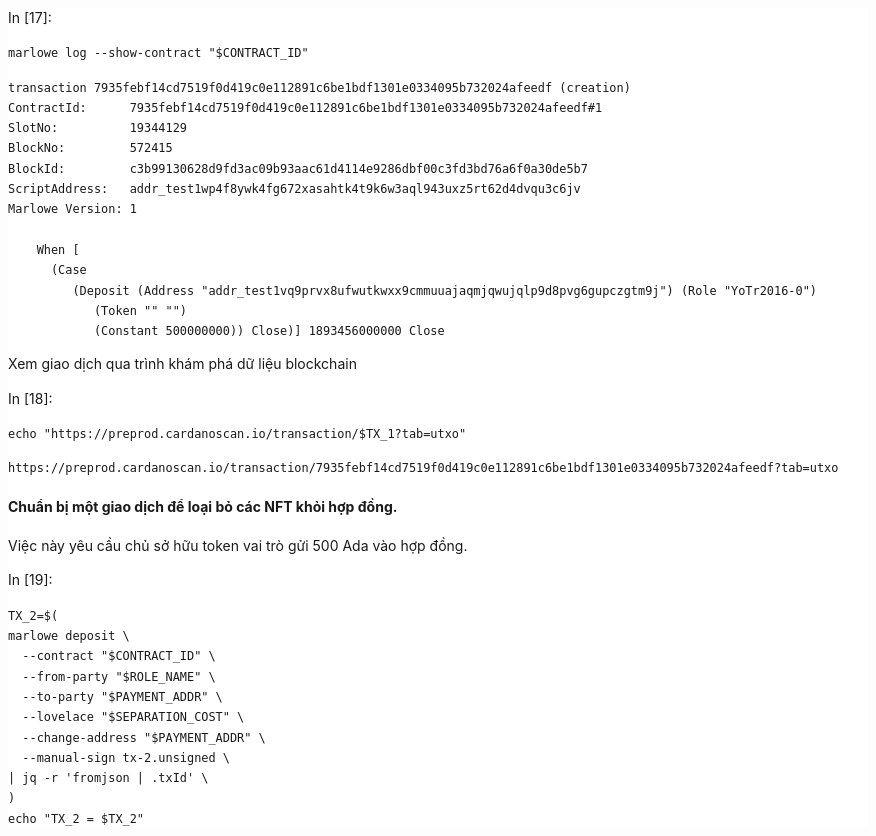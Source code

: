 In \[17]:

```
marlowe log --show-contract "$CONTRACT_ID"
```

```
transaction 7935febf14cd7519f0d419c0e112891c6be1bdf1301e0334095b732024afeedf (creation)
ContractId:      7935febf14cd7519f0d419c0e112891c6be1bdf1301e0334095b732024afeedf#1
SlotNo:          19344129
BlockNo:         572415
BlockId:         c3b99130628d9fd3ac09b93aac61d4114e9286dbf00c3fd3bd76a6f0a30de5b7
ScriptAddress:   addr_test1wp4f8ywk4fg672xasahtk4t9k6w3aql943uxz5rt62d4dvqu3c6jv
Marlowe Version: 1

    When [
      (Case
         (Deposit (Address "addr_test1vq9prvx8ufwutkwxx9cmmuuajaqmjqwujqlp9d8pvg6gupczgtm9j") (Role "YoTr2016-0")
            (Token "" "")
            (Constant 500000000)) Close)] 1893456000000 Close

```

Xem giao dịch qua trình khám phá dữ liệu blockchain

In \[18]:

```
echo "https://preprod.cardanoscan.io/transaction/$TX_1?tab=utxo"
```

```
https://preprod.cardanoscan.io/transaction/7935febf14cd7519f0d419c0e112891c6be1bdf1301e0334095b732024afeedf?tab=utxo
```

#### Chuẩn bị một giao dịch để loại bỏ các NFT khỏi hợp đồng.&#x20;

Việc này yêu cầu chủ sở hữu token vai trò gửi 500 Ada vào hợp đồng.

In \[19]:

```
TX_2=$(
marlowe deposit \
  --contract "$CONTRACT_ID" \
  --from-party "$ROLE_NAME" \
  --to-party "$PAYMENT_ADDR" \
  --lovelace "$SEPARATION_COST" \
  --change-address "$PAYMENT_ADDR" \
  --manual-sign tx-2.unsigned \
| jq -r 'fromjson | .txId' \
)
echo "TX_2 = $TX_2"
```
